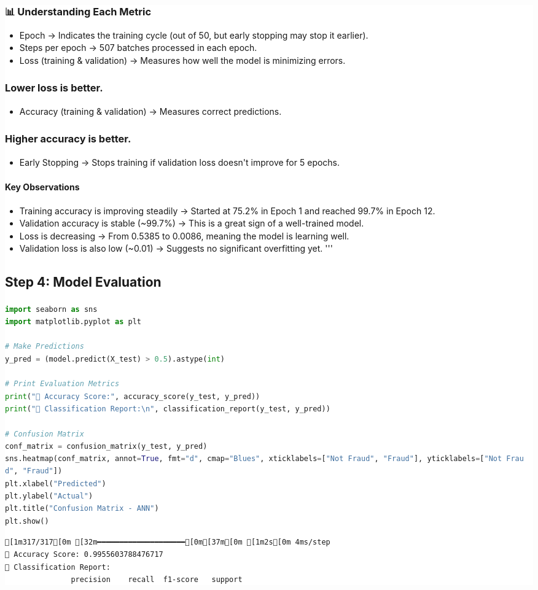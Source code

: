 
### 📊 Understanding Each Metric
- Epoch → Indicates the training cycle (out of 50, but early stopping may stop it earlier).
- Steps per epoch → 507 batches processed in each epoch.
- Loss (training & validation) → Measures how well the model is minimizing errors.

### Lower loss is better.
- Accuracy (training & validation) → Measures correct predictions.

### Higher accuracy is better.
- Early Stopping → Stops training if validation loss doesn't improve for 5 epochs.

#### Key Observations
- Training accuracy is improving steadily → Started at 75.2% in Epoch 1 and reached 99.7% in Epoch 12.
- Validation accuracy is stable (~99.7%) → This is a great sign of a well-trained model.
- Loss is decreasing → From 0.5385 to 0.0086, meaning the model is learning well.
- Validation loss is also low (~0.01) → Suggests no significant overfitting yet. '''


```python

```

## Step 4: Model Evaluation


```python
import seaborn as sns
import matplotlib.pyplot as plt

# Make Predictions
y_pred = (model.predict(X_test) > 0.5).astype(int)

# Print Evaluation Metrics
print("🔹 Accuracy Score:", accuracy_score(y_test, y_pred))
print("🔹 Classification Report:\n", classification_report(y_test, y_pred))

# Confusion Matrix
conf_matrix = confusion_matrix(y_test, y_pred)
sns.heatmap(conf_matrix, annot=True, fmt="d", cmap="Blues", xticklabels=["Not Fraud", "Fraud"], yticklabels=["Not Fraud", "Fraud"])
plt.xlabel("Predicted")
plt.ylabel("Actual")
plt.title("Confusion Matrix - ANN")
plt.show()

```

    [1m317/317[0m [32m━━━━━━━━━━━━━━━━━━━━[0m[37m[0m [1m2s[0m 4ms/step
    🔹 Accuracy Score: 0.9955603788476717
    🔹 Classification Report:
                   precision    recall  f1-score   support
    